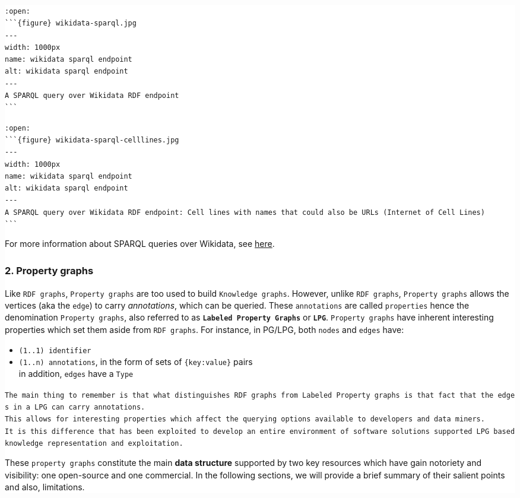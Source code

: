 ````{dropdown} **SPARQL query example: Metabolites and the species they are found in**
:open:
```{figure} wikidata-sparql.jpg
---
width: 1000px
name: wikidata sparql endpoint
alt: wikidata sparql endpoint
---
A SPARQL query over Wikidata RDF endpoint
```
````


````{dropdown} **SPARQL query example on WikiData: Cell lines with names that could also be URLs**
:open:
```{figure} wikidata-sparql-celllines.jpg
---
width: 1000px
name: wikidata sparql endpoint
alt: wikidata sparql endpoint
---
A SPARQL query over Wikidata RDF endpoint: Cell lines with names that could also be URLs (Internet of Cell Lines)
```
````

For more information about SPARQL queries over Wikidata, see [here](https://www.wikidata.org/wiki/Wikidata:SPARQL_query_service/queries/examples#Cell_lines_with_names_that_could_also_be_URLs_\(Internet_of_Cell_Lines\)).
     
### 2. Property graphs
    
Like `RDF graphs`, `Property graphs` are too used to build `Knowledge graphs`.
However, unlike `RDF graphs`, `Property graphs` allows the vertices (aka the `edge`) to carry *annotations*, which can be queried. These `annotations` are called `properties` hence the denomination `Property graphs`, also referred to as **`Labeled Property Graphs`** or **`LPG`**.
`Property graphs` have inherent interesting properties which set them aside from `RDF graphs`.
For instance, in PG/LPG, both `nodes` and `edges` have:
- `(1..1) identifier`        
- `(1..n) annotations`, in the form of sets of `{key:value}` pairs    
in addition, `edges` have a `Type`



```admonition{tip}
The main thing to remember is that what distinguishes RDF graphs from Labeled Property graphs is that fact that the edges in a LPG can carry annotations. 
This allows for interesting properties which affect the querying options available to developers and data miners.
It is this difference that has been exploited to develop an entire environment of software solutions supported LPG based knowledge representation and exploitation.
```

These `property graphs` constitute the main **data structure** supported by two key resources which have gain notoriety and visibility: one open-source and one commercial. In the following sections, we will provide a brief summary of their salient points and also, limitations.
